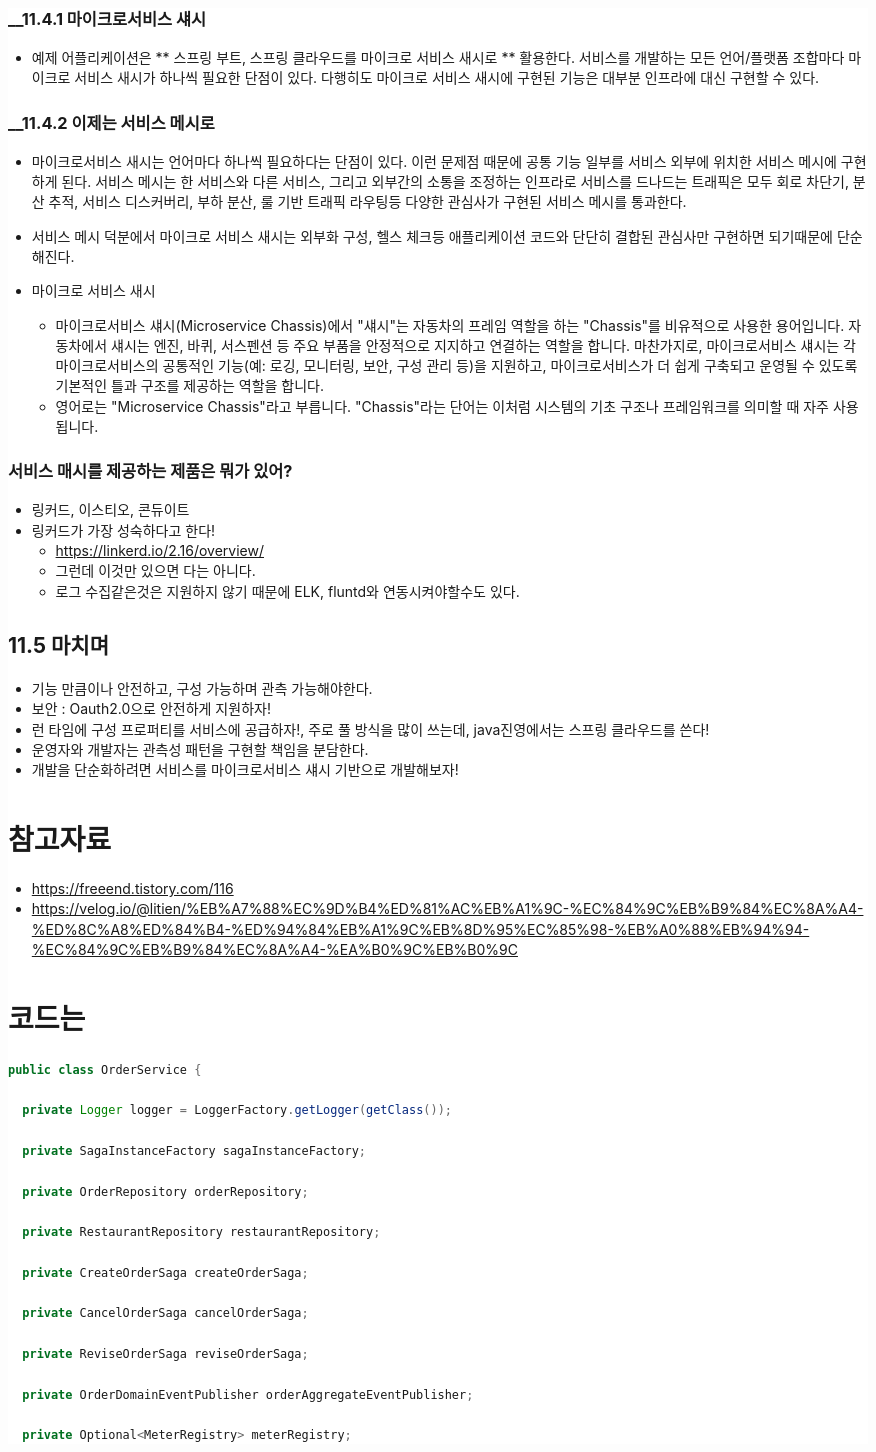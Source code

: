 ### \_\_11.4.1 마이크로서비스 섀시

- 예제 어플리케이션은 ** 스프링 부트, 스프링 클라우드를 마이크로 서비스 새시로 ** 활용한다. 서비스를 개발하는 모든 언어/플랫폼 조합마다 마이크로 서비스 새시가 하나씩 필요한 단점이 있다. 다행히도 마이크로 서비스 새시에 구현된 기능은 대부분 인프라에 대신 구현할 수 있다.

### \_\_11.4.2 이제는 서비스 메시로

- 마이크로서비스 새시는 언어마다 하나씩 필요하다는 단점이 있다. 이런 문제점 때문에 공통 기능 일부를 서비스 외부에 위치한 서비스 메시에 구현하게 된다. 서비스 메시는 한 서비스와 다른 서비스, 그리고 외부간의 소통을 조정하는 인프라로 서비스를 드나드는 트래픽은 모두 회로 차단기, 분산 추적, 서비스 디스커버리, 부하 분산, 룰 기반 트래픽 라우팅등 다양한 관심사가 구현된 서비스 메시를 통과한다.

- 서비스 메시 덕분에서 마이크로 서비스 새시는 외부화 구성, 헬스 체크등 애플리케이션 코드와 단단히 결합된 관심사만 구현하면 되기때문에 단순해진다.
- 마이크로 서비스 새시
  - 마이크로서비스 섀시(Microservice Chassis)에서 "섀시"는 자동차의 프레임 역할을 하는 "Chassis"를 비유적으로 사용한 용어입니다. 자동차에서 섀시는 엔진, 바퀴, 서스펜션 등 주요 부품을 안정적으로 지지하고 연결하는 역할을 합니다. 마찬가지로, 마이크로서비스 섀시는 각 마이크로서비스의 공통적인 기능(예: 로깅, 모니터링, 보안, 구성 관리 등)을 지원하고, 마이크로서비스가 더 쉽게 구축되고 운영될 수 있도록 기본적인 틀과 구조를 제공하는 역할을 합니다.
  - 영어로는 "Microservice Chassis"라고 부릅니다. "Chassis"라는 단어는 이처럼 시스템의 기초 구조나 프레임워크를 의미할 때 자주 사용됩니다.

### 서비스 매시를 제공하는 제품은 뭐가 있어?

- 링커드, 이스티오, 콘듀이트
- 링커드가 가장 성숙하다고 한다!
  - https://linkerd.io/2.16/overview/
  - 그런데 이것만 있으면 다는 아니다.
  - 로그 수집같은것은 지원하지 않기 때문에 ELK, fluntd와 연동시켜야할수도 있다.

## 11.5 마치며

- 기능 만큼이나 안전하고, 구성 가능하며 관측 가능해야한다.
- 보안 : Oauth2.0으로 안전하게 지원하자!
- 런 타임에 구성 프로퍼티를 서비스에 공급하자!, 주로 풀 방식을 많이 쓰는데, java진영에서는 스프링 클라우드를 쓴다!
- 운영자와 개발자는 관측성 패턴을 구현할 책임을 분담한다.
- 개발을 단순화하려면 서비스를 마이크로서비스 섀시 기반으로 개발해보자!

# 참고자료

- https://freeend.tistory.com/116
- https://velog.io/@litien/%EB%A7%88%EC%9D%B4%ED%81%AC%EB%A1%9C-%EC%84%9C%EB%B9%84%EC%8A%A4-%ED%8C%A8%ED%84%B4-%ED%94%84%EB%A1%9C%EB%8D%95%EC%85%98-%EB%A0%88%EB%94%94-%EC%84%9C%EB%B9%84%EC%8A%A4-%EA%B0%9C%EB%B0%9C

# 코드는

```java
public class OrderService {

  private Logger logger = LoggerFactory.getLogger(getClass());

  private SagaInstanceFactory sagaInstanceFactory;

  private OrderRepository orderRepository;

  private RestaurantRepository restaurantRepository;

  private CreateOrderSaga createOrderSaga;

  private CancelOrderSaga cancelOrderSaga;

  private ReviseOrderSaga reviseOrderSaga;

  private OrderDomainEventPublisher orderAggregateEventPublisher;

  private Optional<MeterRegistry> meterRegistry;
```